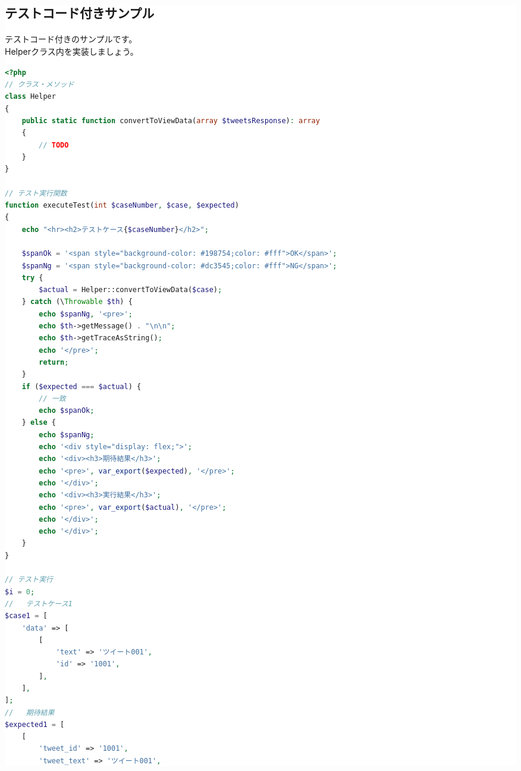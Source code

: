 ## テストコード付きサンプル

テストコード付きのサンプルです。  
Helperクラス内を実装しましょう。

```php
<?php
// クラス・メソッド
class Helper
{
    public static function convertToViewData(array $tweetsResponse): array
    {
        // TODO
    }
}

// テスト実行関数
function executeTest(int $caseNumber, $case, $expected)
{
    echo "<hr><h2>テストケース{$caseNumber}</h2>";

    $spanOk = '<span style="background-color: #198754;color: #fff">OK</span>';
    $spanNg = '<span style="background-color: #dc3545;color: #fff">NG</span>';
    try {
        $actual = Helper::convertToViewData($case);
    } catch (\Throwable $th) {
        echo $spanNg, '<pre>';
        echo $th->getMessage() . "\n\n";
        echo $th->getTraceAsString();
        echo '</pre>';
        return;
    }
    if ($expected === $actual) {
        // 一致
        echo $spanOk;
    } else {
        echo $spanNg;
        echo '<div style="display: flex;">';
        echo '<div><h3>期待結果</h3>';
        echo '<pre>', var_export($expected), '</pre>';
        echo '</div>';
        echo '<div><h3>実行結果</h3>';
        echo '<pre>', var_export($actual), '</pre>';
        echo '</div>';
        echo '</div>';
    }
}

// テスト実行
$i = 0;
//   テストケース1
$case1 = [
    'data' => [
        [
            'text' => 'ツイート001',
            'id' => '1001',
        ],
    ],
];
//   期待結果
$expected1 = [
    [
        'tweet_id' => '1001',
        'tweet_text' => 'ツイート001',
```